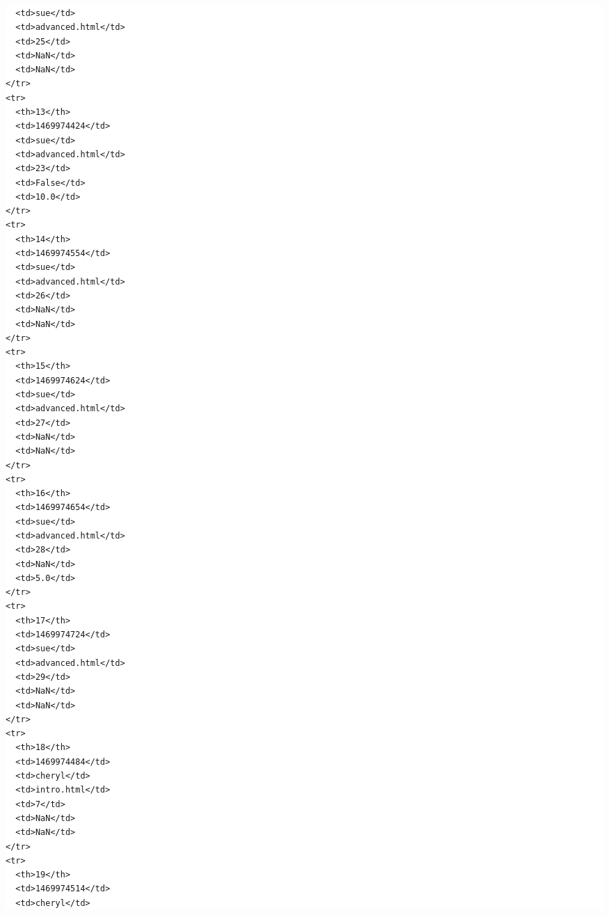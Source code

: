       <td>sue</td>
      <td>advanced.html</td>
      <td>25</td>
      <td>NaN</td>
      <td>NaN</td>
    </tr>
    <tr>
      <th>13</th>
      <td>1469974424</td>
      <td>sue</td>
      <td>advanced.html</td>
      <td>23</td>
      <td>False</td>
      <td>10.0</td>
    </tr>
    <tr>
      <th>14</th>
      <td>1469974554</td>
      <td>sue</td>
      <td>advanced.html</td>
      <td>26</td>
      <td>NaN</td>
      <td>NaN</td>
    </tr>
    <tr>
      <th>15</th>
      <td>1469974624</td>
      <td>sue</td>
      <td>advanced.html</td>
      <td>27</td>
      <td>NaN</td>
      <td>NaN</td>
    </tr>
    <tr>
      <th>16</th>
      <td>1469974654</td>
      <td>sue</td>
      <td>advanced.html</td>
      <td>28</td>
      <td>NaN</td>
      <td>5.0</td>
    </tr>
    <tr>
      <th>17</th>
      <td>1469974724</td>
      <td>sue</td>
      <td>advanced.html</td>
      <td>29</td>
      <td>NaN</td>
      <td>NaN</td>
    </tr>
    <tr>
      <th>18</th>
      <td>1469974484</td>
      <td>cheryl</td>
      <td>intro.html</td>
      <td>7</td>
      <td>NaN</td>
      <td>NaN</td>
    </tr>
    <tr>
      <th>19</th>
      <td>1469974514</td>
      <td>cheryl</td>